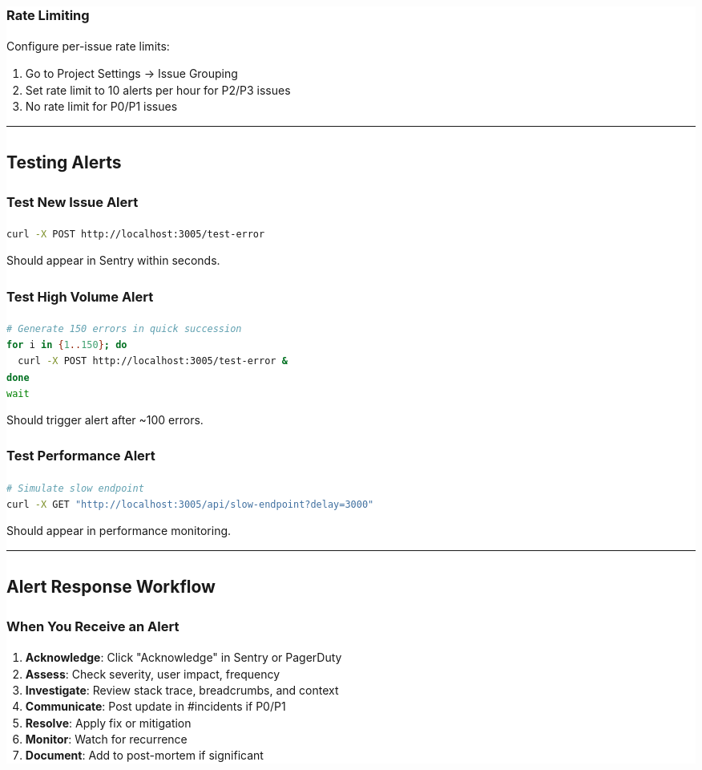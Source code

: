 ### Rate Limiting

Configure per-issue rate limits:

1. Go to Project Settings → Issue Grouping
2. Set rate limit to 10 alerts per hour for P2/P3 issues
3. No rate limit for P0/P1 issues

---

## Testing Alerts

### Test New Issue Alert

```bash
curl -X POST http://localhost:3005/test-error
```

Should appear in Sentry within seconds.

### Test High Volume Alert

```bash
# Generate 150 errors in quick succession
for i in {1..150}; do
  curl -X POST http://localhost:3005/test-error &
done
wait
```

Should trigger alert after ~100 errors.

### Test Performance Alert

```bash
# Simulate slow endpoint
curl -X GET "http://localhost:3005/api/slow-endpoint?delay=3000"
```

Should appear in performance monitoring.

---

## Alert Response Workflow

### When You Receive an Alert

1. **Acknowledge**: Click "Acknowledge" in Sentry or PagerDuty
2. **Assess**: Check severity, user impact, frequency
3. **Investigate**: Review stack trace, breadcrumbs, and context
4. **Communicate**: Post update in #incidents if P0/P1
5. **Resolve**: Apply fix or mitigation
6. **Monitor**: Watch for recurrence
7. **Document**: Add to post-mortem if significant
